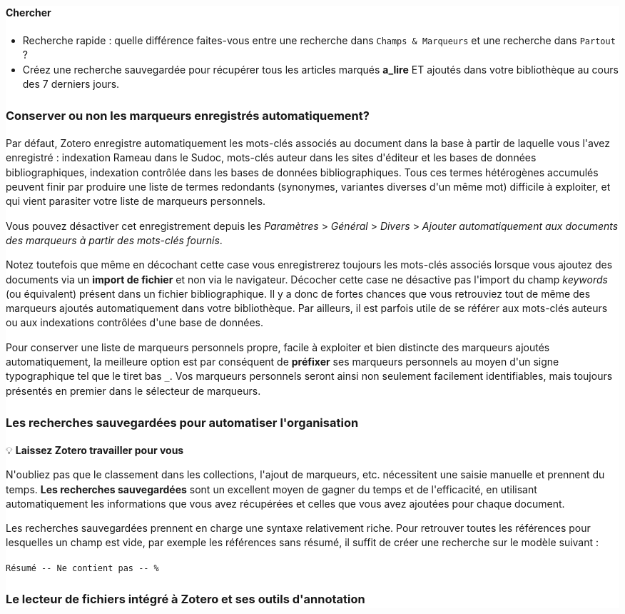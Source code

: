 #### Chercher

* Recherche rapide : quelle différence faites-vous entre une recherche dans `Champs & Marqueurs` et une recherche dans `Partout` ?
* Créez une recherche sauvegardée pour récupérer tous les articles marqués **a_lire** ET ajoutés dans votre bibliothèque au cours des 7 derniers jours.

### Conserver ou non les marqueurs enregistrés automatiquement?

Par défaut, Zotero enregistre automatiquement les mots-clés associés au document dans la base à partir de laquelle vous l'avez enregistré : indexation Rameau dans le Sudoc, mots-clés auteur dans les sites d'éditeur et les bases de données bibliographiques, indexation contrôlée dans les bases de données bibliographiques. Tous ces termes hétérogènes accumulés peuvent finir par produire une liste de termes redondants (synonymes, variantes diverses d'un même mot) difficile à exploiter, et qui vient parasiter votre liste de marqueurs personnels.

Vous pouvez désactiver cet enregistrement depuis les _Paramètres_ > _Général_ > _Divers_ > _Ajouter automatiquement aux documents des marqueurs à partir des mots-clés fournis_.

Notez toutefois que même en décochant cette case vous enregistrerez toujours les mots-clés associés lorsque vous ajoutez des documents via un **import de fichier** et non via le navigateur. Décocher cette case ne désactive pas l'import du champ _keywords_ (ou équivalent) présent dans un fichier bibliographique. Il y a donc de fortes chances que vous retrouviez tout de même des marqueurs ajoutés automatiquement dans votre bibliothèque. Par ailleurs, il est parfois utile de se référer aux mots-clés auteurs ou aux indexations contrôlées d'une base de données.

Pour conserver une liste de marqueurs personnels propre, facile à exploiter et bien distincte des marqueurs ajoutés automatiquement, la meilleure option est par conséquent de **préfixer** ses marqueurs personnels au moyen d'un signe typographique tel que le tiret bas `_`. Vos marqueurs personnels seront ainsi non seulement facilement identifiables, mais toujours présentés en premier dans le sélecteur de marqueurs.

### Les recherches sauvegardées pour automatiser l'organisation

💡 **Laissez Zotero travailler pour vous**

N'oubliez pas que le classement dans les collections, l'ajout de marqueurs, etc. nécessitent une saisie manuelle et prennent du temps. **Les recherches sauvegardées** sont un excellent moyen de gagner du temps et de l'efficacité, en utilisant automatiquement les informations que vous avez récupérées et celles que vous avez ajoutées pour chaque document.

Les recherches sauvegardées prennent en charge une syntaxe relativement riche.
Pour retrouver toutes les références pour lesquelles un champ est vide, par exemple les références sans résumé, il suffit de créer une recherche sur le modèle suivant :

```
Résumé -- Ne contient pas -- %
```

### Le lecteur de fichiers intégré à Zotero et ses outils d'annotation

